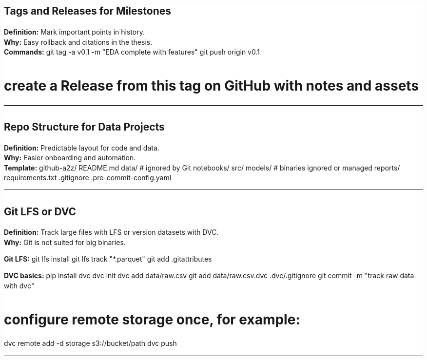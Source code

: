 
## Tags and Releases for Milestones
**Definition:** Mark important points in history.  
**Why:** Easy rollback and citations in the thesis.  
**Commands:**
git tag -a v0.1 -m "EDA complete with features"
git push origin v0.1
# create a Release from this tag on GitHub with notes and assets

---

## Repo Structure for Data Projects
**Definition:** Predictable layout for code and data.  
**Why:** Easier onboarding and automation.  
**Template:**
github-a2z/
  README.md
  data/              # ignored by Git
  notebooks/
  src/
  models/            # binaries ignored or managed
  reports/
  requirements.txt
  .gitignore
  .pre-commit-config.yaml

---

## Git LFS or DVC
**Definition:** Track large files with LFS or version datasets with DVC.  
**Why:** Git is not suited for big binaries.  

**Git LFS:**
git lfs install
git lfs track "*.parquet"
git add .gitattributes  

**DVC basics:**
pip install dvc
dvc init
dvc add data/raw.csv
git add data/raw.csv.dvc .dvc/.gitignore
git commit -m "track raw data with dvc"
# configure remote storage once, for example:
dvc remote add -d storage s3://bucket/path
dvc push

---